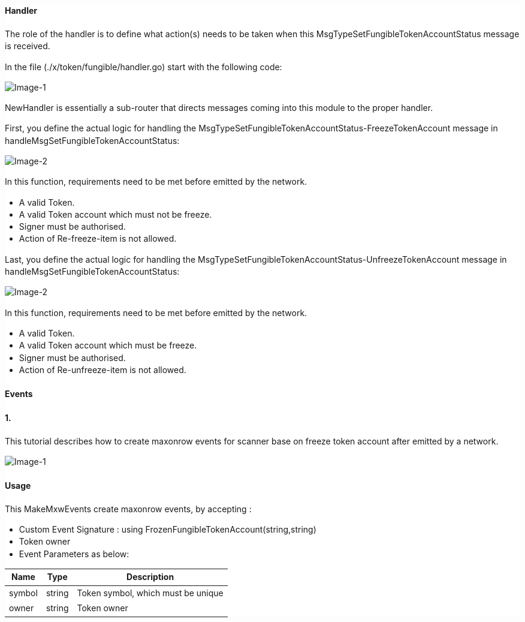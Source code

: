 #### Handler

The role of the handler is to define what action(s) needs to be taken when this MsgTypeSetFungibleTokenAccountStatus message is received.

In the file (./x/token/fungible/handler.go) start with the following code:

![Image-1](pic_fungible/AcceptFungibleTokenOwnership_01.png)


NewHandler is essentially a sub-router that directs messages coming into this module to the proper handler.

First, you define the actual logic for handling the MsgTypeSetFungibleTokenAccountStatus-FreezeTokenAccount message in handleMsgSetFungibleTokenAccountStatus:

![Image-2](pic_fungible/SetFungibleTokenAccountStatus_02.png)


In this function, requirements need to be met before emitted by the network.  

* A valid Token.
* A valid Token account which must not be freeze.
* Signer must be authorised.
* Action of Re-freeze-item is not allowed.


Last, you define the actual logic for handling the MsgTypeSetFungibleTokenAccountStatus-UnfreezeTokenAccount message in handleMsgSetFungibleTokenAccountStatus:

![Image-2](pic_fungible/SetFungibleTokenAccountStatus_03.png)


In this function, requirements need to be met before emitted by the network.  

* A valid Token.
* A valid Token account which must be freeze.
* Signer must be authorised.
* Action of Re-unfreeze-item is not allowed.



#### Events
#### 1.
This tutorial describes how to create maxonrow events for scanner base on freeze token account
after emitted by a network.

![Image-1](pic_fungible/SetFungibleTokenAccountStatus_04.png)  


#### Usage
This MakeMxwEvents create maxonrow events, by accepting :

* Custom Event Signature : using FrozenFungibleTokenAccount(string,string) 
* Token owner
* Event Parameters as below: 

| Name | Type | Description                 |
| ---- | ---- | --------------------------- |
| symbol | string | Token symbol, which must be unique| | 
| owner | string | Token owner| | 
